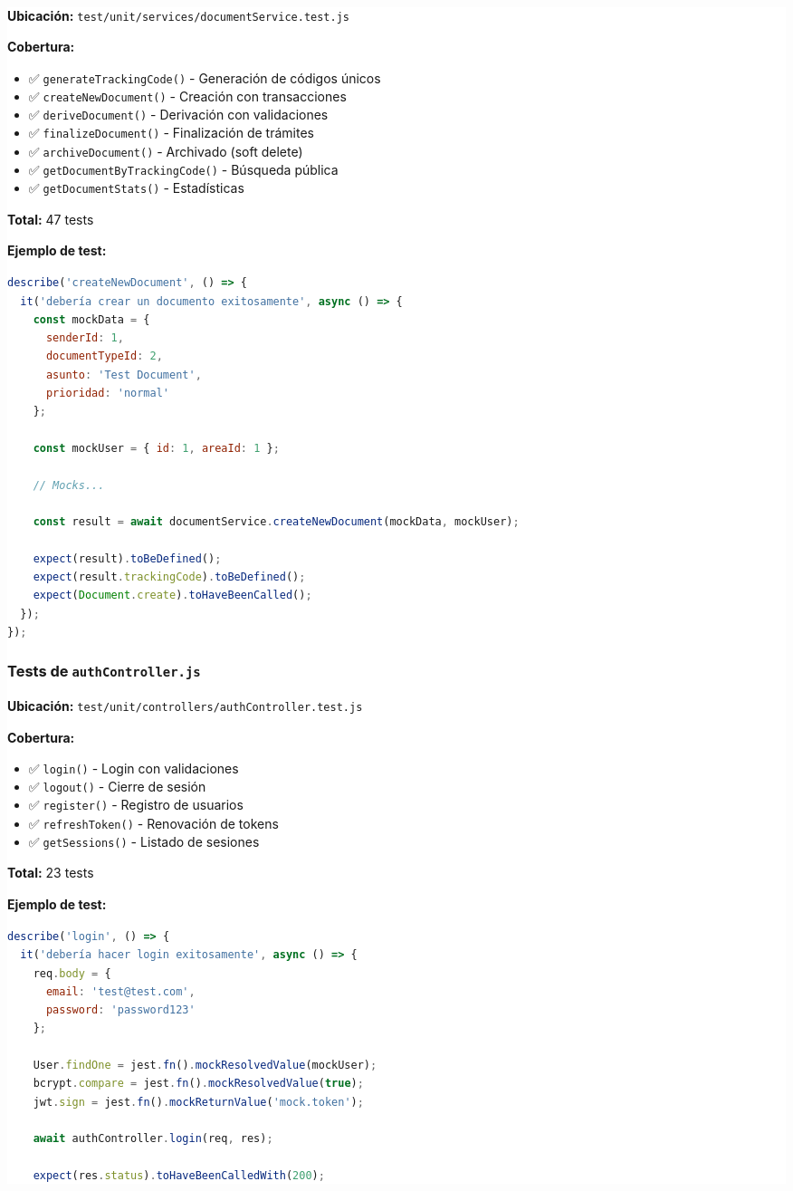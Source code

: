 **Ubicación:** `test/unit/services/documentService.test.js`

**Cobertura:**
- ✅ `generateTrackingCode()` - Generación de códigos únicos
- ✅ `createNewDocument()` - Creación con transacciones
- ✅ `deriveDocument()` - Derivación con validaciones
- ✅ `finalizeDocument()` - Finalización de trámites
- ✅ `archiveDocument()` - Archivado (soft delete)
- ✅ `getDocumentByTrackingCode()` - Búsqueda pública
- ✅ `getDocumentStats()` - Estadísticas

**Total:** 47 tests

**Ejemplo de test:**

```javascript
describe('createNewDocument', () => {
  it('debería crear un documento exitosamente', async () => {
    const mockData = {
      senderId: 1,
      documentTypeId: 2,
      asunto: 'Test Document',
      prioridad: 'normal'
    };

    const mockUser = { id: 1, areaId: 1 };
    
    // Mocks...
    
    const result = await documentService.createNewDocument(mockData, mockUser);
    
    expect(result).toBeDefined();
    expect(result.trackingCode).toBeDefined();
    expect(Document.create).toHaveBeenCalled();
  });
});
```

### Tests de `authController.js`

**Ubicación:** `test/unit/controllers/authController.test.js`

**Cobertura:**
- ✅ `login()` - Login con validaciones
- ✅ `logout()` - Cierre de sesión
- ✅ `register()` - Registro de usuarios
- ✅ `refreshToken()` - Renovación de tokens
- ✅ `getSessions()` - Listado de sesiones

**Total:** 23 tests

**Ejemplo de test:**

```javascript
describe('login', () => {
  it('debería hacer login exitosamente', async () => {
    req.body = {
      email: 'test@test.com',
      password: 'password123'
    };

    User.findOne = jest.fn().mockResolvedValue(mockUser);
    bcrypt.compare = jest.fn().mockResolvedValue(true);
    jwt.sign = jest.fn().mockReturnValue('mock.token');

    await authController.login(req, res);

    expect(res.status).toHaveBeenCalledWith(200);
```